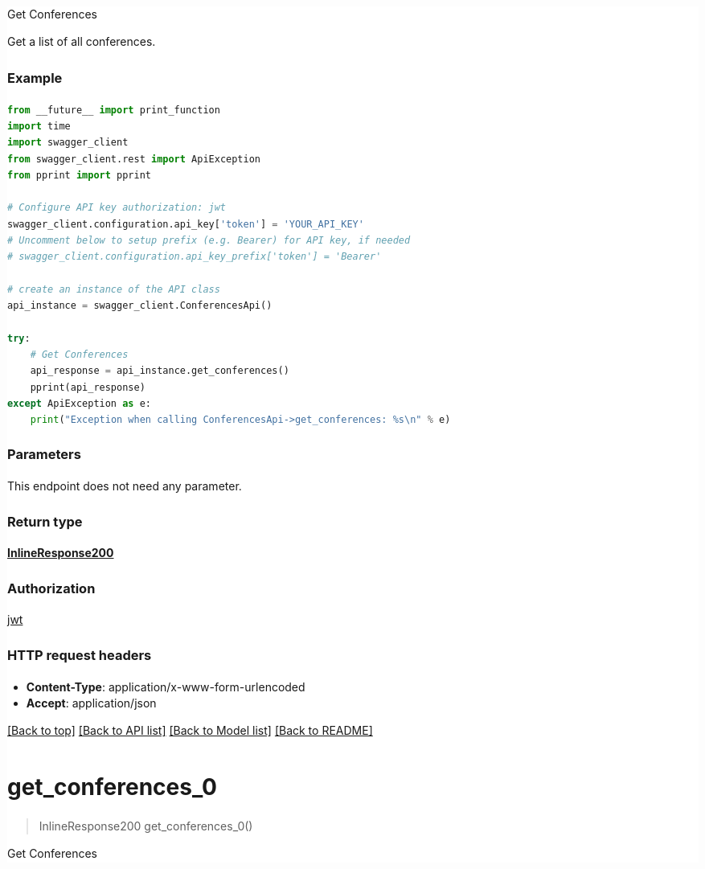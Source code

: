 Get Conferences

Get a list of all conferences.

### Example 
```python
from __future__ import print_function
import time
import swagger_client
from swagger_client.rest import ApiException
from pprint import pprint

# Configure API key authorization: jwt
swagger_client.configuration.api_key['token'] = 'YOUR_API_KEY'
# Uncomment below to setup prefix (e.g. Bearer) for API key, if needed
# swagger_client.configuration.api_key_prefix['token'] = 'Bearer'

# create an instance of the API class
api_instance = swagger_client.ConferencesApi()

try: 
    # Get Conferences
    api_response = api_instance.get_conferences()
    pprint(api_response)
except ApiException as e:
    print("Exception when calling ConferencesApi->get_conferences: %s\n" % e)
```

### Parameters
This endpoint does not need any parameter.

### Return type

[**InlineResponse200**](InlineResponse200.md)

### Authorization

[jwt](../README.md#jwt)

### HTTP request headers

 - **Content-Type**: application/x-www-form-urlencoded
 - **Accept**: application/json

[[Back to top]](#) [[Back to API list]](../README.md#documentation-for-api-endpoints) [[Back to Model list]](../README.md#documentation-for-models) [[Back to README]](../README.md)

# **get_conferences_0**
> InlineResponse200 get_conferences_0()

Get Conferences
